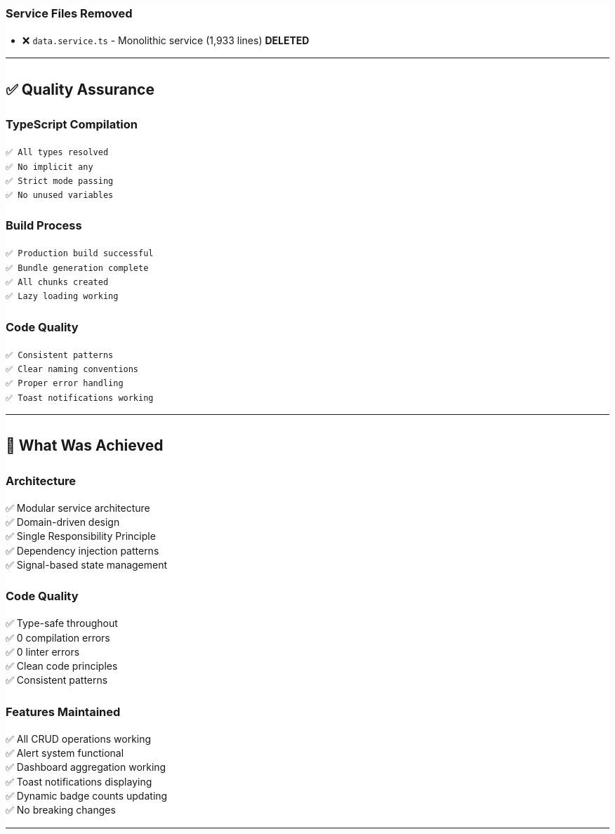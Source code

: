 ### Service Files Removed
- ❌ `data.service.ts` - Monolithic service (1,933 lines) **DELETED**

---

## ✅ Quality Assurance

### TypeScript Compilation
```
✅ All types resolved
✅ No implicit any
✅ Strict mode passing
✅ No unused variables
```

### Build Process
```
✅ Production build successful
✅ Bundle generation complete
✅ All chunks created
✅ Lazy loading working
```

### Code Quality
```
✅ Consistent patterns
✅ Clear naming conventions
✅ Proper error handling
✅ Toast notifications working
```

---

## 🚀 What Was Achieved

### Architecture
✅ Modular service architecture  
✅ Domain-driven design  
✅ Single Responsibility Principle  
✅ Dependency injection patterns  
✅ Signal-based state management  

### Code Quality
✅ Type-safe throughout  
✅ 0 compilation errors  
✅ 0 linter errors  
✅ Clean code principles  
✅ Consistent patterns  

### Features Maintained
✅ All CRUD operations working  
✅ Alert system functional  
✅ Dashboard aggregation working  
✅ Toast notifications displaying  
✅ Dynamic badge counts updating  
✅ No breaking changes  

---